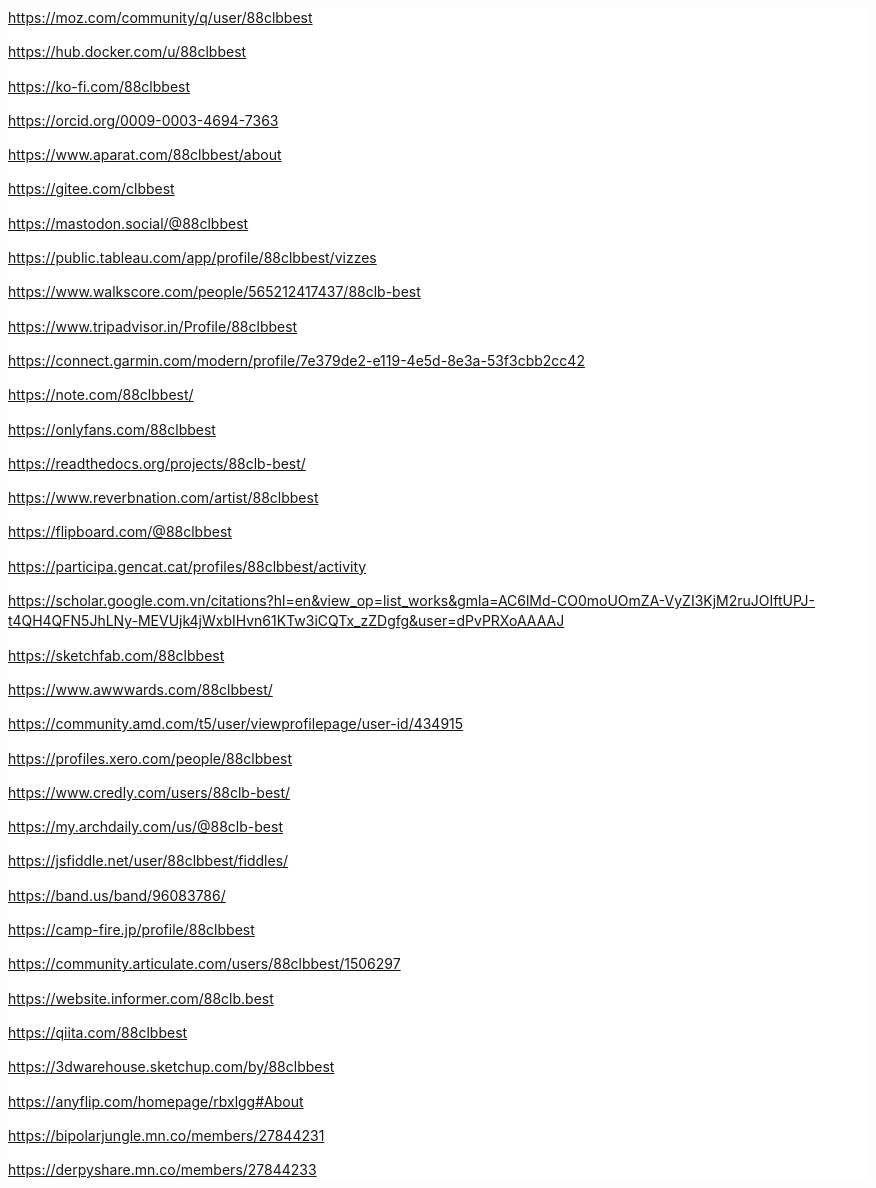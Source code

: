 <p dir="ltr"><a href="https://moz.com/community/q/user/88clbbest">https://moz.com/community/q/user/88clbbest</a></p>
<p dir="ltr"><a href="https://hub.docker.com/u/88clbbest">https://hub.docker.com/u/88clbbest</a></p>
<p dir="ltr"><a href="https://ko-fi.com/88clbbest">https://ko-fi.com/88clbbest</a></p>
<p dir="ltr"><a href="https://orcid.org/0009-0003-4694-7363">https://orcid.org/0009-0003-4694-7363</a></p>
<p dir="ltr"><a href="https://www.aparat.com/88clbbest/about">https://www.aparat.com/88clbbest/about</a></p>
<p dir="ltr"><a href="https://gitee.com/clbbest">https://gitee.com/clbbest</a></p>
<p dir="ltr"><a href="https://mastodon.social/@88clbbest">https://mastodon.social/@88clbbest</a></p>
<p dir="ltr"><a href="https://public.tableau.com/app/profile/88clbbest/vizzes">https://public.tableau.com/app/profile/88clbbest/vizzes</a></p>
<p dir="ltr"><a href="https://www.walkscore.com/people/565212417437/88clb-best">https://www.walkscore.com/people/565212417437/88clb-best</a></p>
<p dir="ltr"><a href="https://www.tripadvisor.in/Profile/88clbbest">https://www.tripadvisor.in/Profile/88clbbest</a></p>
<p dir="ltr"><a href="https://connect.garmin.com/modern/profile/7e379de2-e119-4e5d-8e3a-53f3cbb2cc42">https://connect.garmin.com/modern/profile/7e379de2-e119-4e5d-8e3a-53f3cbb2cc42</a></p>
<p dir="ltr"><a href="https://note.com/88clbbest/">https://note.com/88clbbest/</a></p>
<p dir="ltr"><a href="https://onlyfans.com/88clbbest">https://onlyfans.com/88clbbest</a></p>
<p dir="ltr"><a href="https://readthedocs.org/projects/88clb-best/">https://readthedocs.org/projects/88clb-best/</a></p>
<p dir="ltr"><a href="https://www.reverbnation.com/artist/88clbbest">https://www.reverbnation.com/artist/88clbbest</a></p>
<p dir="ltr"><a href="https://flipboard.com/@88clbbest">https://flipboard.com/@88clbbest</a></p>
<p dir="ltr"><a href="https://participa.gencat.cat/profiles/88clbbest/activity">https://participa.gencat.cat/profiles/88clbbest/activity</a></p>
<p dir="ltr"><a href="https://scholar.google.com.vn/citations?hl=en&amp;view_op=list_works&amp;gmla=AC6lMd-CO0moUOmZA-VyZI3KjM2ruJOIftUPJ-t4QH4QFN5JhLNy-MEVUjk4jWxbIHvn61KTw3iCQTx_zZDgfg&amp;user=dPvPRXoAAAAJ">https://scholar.google.com.vn/citations?hl=en&amp;view_op=list_works&amp;gmla=AC6lMd-CO0moUOmZA-VyZI3KjM2ruJOIftUPJ-t4QH4QFN5JhLNy-MEVUjk4jWxbIHvn61KTw3iCQTx_zZDgfg&amp;user=dPvPRXoAAAAJ</a></p>
<p dir="ltr"><a href="https://sketchfab.com/88clbbest">https://sketchfab.com/88clbbest</a></p>
<p dir="ltr"><a href="https://www.awwwards.com/88clbbest/">https://www.awwwards.com/88clbbest/</a></p>
<p dir="ltr"><a href="https://community.amd.com/t5/user/viewprofilepage/user-id/434915">https://community.amd.com/t5/user/viewprofilepage/user-id/434915</a></p>
<p dir="ltr"><a href="https://profiles.xero.com/people/88clbbest">https://profiles.xero.com/people/88clbbest</a></p>
<p dir="ltr"><a href="https://www.credly.com/users/88clb-best/">https://www.credly.com/users/88clb-best/</a></p>
<p dir="ltr"><a href="https://my.archdaily.com/us/@88clb-best">https://my.archdaily.com/us/@88clb-best</a></p>
<p dir="ltr"><a href="https://jsfiddle.net/user/88clbbest/fiddles/">https://jsfiddle.net/user/88clbbest/fiddles/</a></p>
<p dir="ltr"><a href="https://band.us/band/96083786/">https://band.us/band/96083786/</a></p>
<p dir="ltr"><a href="https://camp-fire.jp/profile/88clbbest">https://camp-fire.jp/profile/88clbbest</a></p>
<p dir="ltr"><a href="https://community.articulate.com/users/88clbbest/1506297">https://community.articulate.com/users/88clbbest/1506297</a></p>
<p dir="ltr"><a href="https://website.informer.com/88clb.best">https://website.informer.com/88clb.best</a></p>
<p dir="ltr"><a href="https://qiita.com/88clbbest">https://qiita.com/88clbbest</a></p>
<p dir="ltr"><a href="https://3dwarehouse.sketchup.com/by/88clbbest">https://3dwarehouse.sketchup.com/by/88clbbest</a></p>
<p dir="ltr"><a href="https://anyflip.com/homepage/rbxlgg#About">https://anyflip.com/homepage/rbxlgg#About</a></p>
<p dir="ltr"><a href="https://bipolarjungle.mn.co/members/27844231">https://bipolarjungle.mn.co/members/27844231</a></p>
<p dir="ltr"><a href="https://derpyshare.mn.co/members/27844233">https://derpyshare.mn.co/members/27844233</a></p>